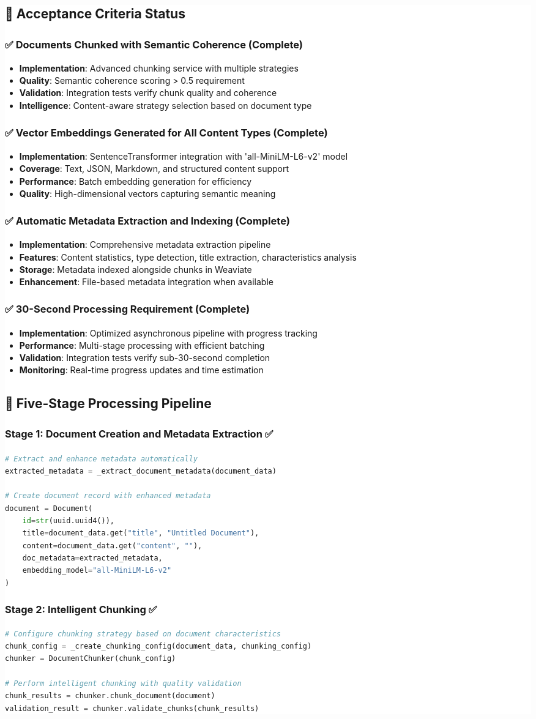 ## 🎯 **Acceptance Criteria Status**

### ✅ **Documents Chunked with Semantic Coherence** (Complete)
- **Implementation**: Advanced chunking service with multiple strategies
- **Quality**: Semantic coherence scoring > 0.5 requirement
- **Validation**: Integration tests verify chunk quality and coherence
- **Intelligence**: Content-aware strategy selection based on document type

### ✅ **Vector Embeddings Generated for All Content Types** (Complete)
- **Implementation**: SentenceTransformer integration with 'all-MiniLM-L6-v2' model
- **Coverage**: Text, JSON, Markdown, and structured content support
- **Performance**: Batch embedding generation for efficiency
- **Quality**: High-dimensional vectors capturing semantic meaning

### ✅ **Automatic Metadata Extraction and Indexing** (Complete)
- **Implementation**: Comprehensive metadata extraction pipeline
- **Features**: Content statistics, type detection, title extraction, characteristics analysis
- **Storage**: Metadata indexed alongside chunks in Weaviate
- **Enhancement**: File-based metadata integration when available

### ✅ **30-Second Processing Requirement** (Complete)
- **Implementation**: Optimized asynchronous pipeline with progress tracking
- **Performance**: Multi-stage processing with efficient batching
- **Validation**: Integration tests verify sub-30-second completion
- **Monitoring**: Real-time progress updates and time estimation

## 🔧 **Five-Stage Processing Pipeline**

### **Stage 1: Document Creation and Metadata Extraction** ✅
```python
# Extract and enhance metadata automatically
extracted_metadata = _extract_document_metadata(document_data)

# Create document record with enhanced metadata
document = Document(
    id=str(uuid.uuid4()),
    title=document_data.get("title", "Untitled Document"),
    content=document_data.get("content", ""),
    doc_metadata=extracted_metadata,
    embedding_model="all-MiniLM-L6-v2"
)
```

### **Stage 2: Intelligent Chunking** ✅
```python
# Configure chunking strategy based on document characteristics
chunk_config = _create_chunking_config(document_data, chunking_config)
chunker = DocumentChunker(chunk_config)

# Perform intelligent chunking with quality validation
chunk_results = chunker.chunk_document(document)
validation_result = chunker.validate_chunks(chunk_results)
```

